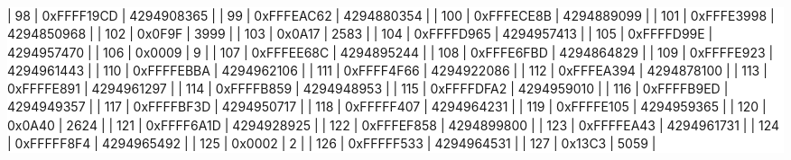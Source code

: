 |      98 | 0xFFFF19CD  |  4294908365 |
|      99 | 0xFFFEAC62  |  4294880354 |
|     100 | 0xFFFECE8B  |  4294889099 |
|     101 | 0xFFFE3998  |  4294850968 |
|     102 | 0x0F9F      |        3999 |
|     103 | 0x0A17      |        2583 |
|     104 | 0xFFFFD965  |  4294957413 |
|     105 | 0xFFFFD99E  |  4294957470 |
|     106 | 0x0009      |           9 |
|     107 | 0xFFFEE68C  |  4294895244 |
|     108 | 0xFFFE6FBD  |  4294864829 |
|     109 | 0xFFFFE923  |  4294961443 |
|     110 | 0xFFFFEBBA  |  4294962106 |
|     111 | 0xFFFF4F66  |  4294922086 |
|     112 | 0xFFFEA394  |  4294878100 |
|     113 | 0xFFFFE891  |  4294961297 |
|     114 | 0xFFFFB859  |  4294948953 |
|     115 | 0xFFFFDFA2  |  4294959010 |
|     116 | 0xFFFFB9ED  |  4294949357 |
|     117 | 0xFFFFBF3D  |  4294950717 |
|     118 | 0xFFFFF407  |  4294964231 |
|     119 | 0xFFFFE105  |  4294959365 |
|     120 | 0x0A40      |        2624 |
|     121 | 0xFFFF6A1D  |  4294928925 |
|     122 | 0xFFFEF858  |  4294899800 |
|     123 | 0xFFFFEA43  |  4294961731 |
|     124 | 0xFFFFF8F4  |  4294965492 |
|     125 | 0x0002      |           2 |
|     126 | 0xFFFFF533  |  4294964531 |
|     127 | 0x13C3      |        5059 |
